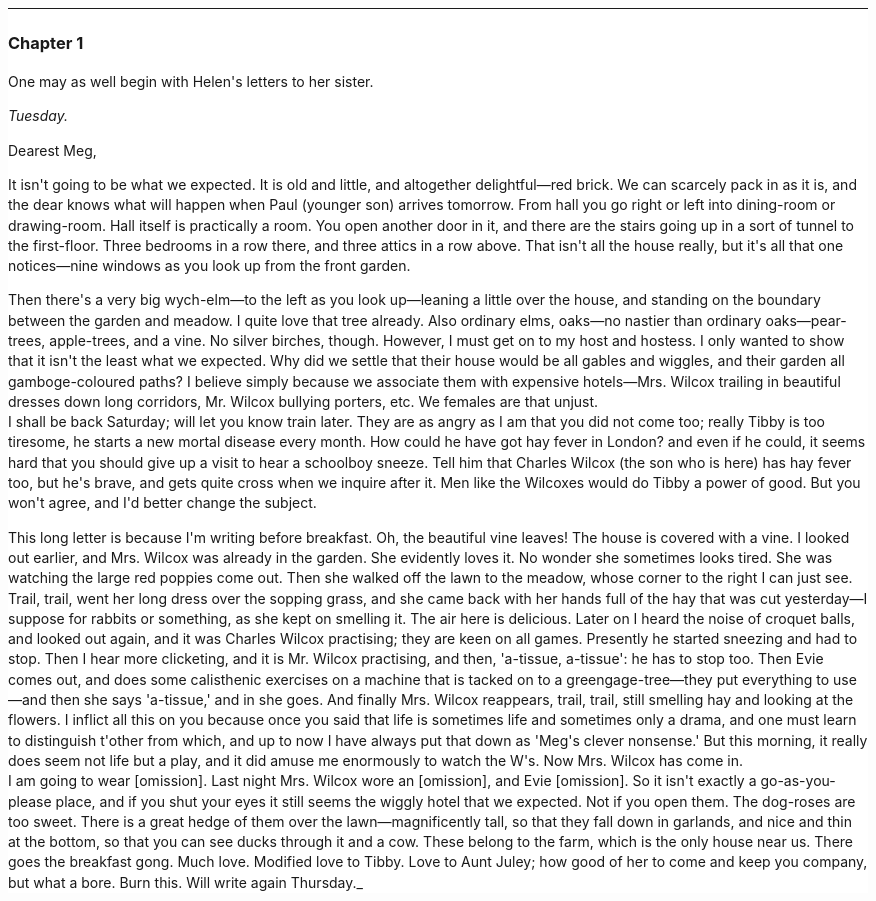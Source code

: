 
---

### Chapter 1

One may as well begin with Helen's letters to her sister.

_Tuesday._

Dearest Meg,

It isn't going to be what we expected. It is old and little, and altogether delightful—red brick. We can scarcely pack in as it is, and the dear knows what will happen when Paul (younger son) arrives tomorrow. From hall you go right or left into dining-room or drawing-room. Hall itself is practically a room. You open another door in it, and there are the stairs going up in a sort of tunnel to the first-floor. Three bedrooms in a row there, and three attics in a row above. That isn't all the house really, but it's all that one notices—nine windows as you look up from the front garden.  

Then there's a very big wych-elm—to the left as you look up—leaning a little over the house, and standing on the boundary between the garden and meadow. I quite love that tree already. Also ordinary elms, oaks—no nastier than ordinary oaks—pear-trees, apple-trees, and a vine. No silver birches, though. However, I must get on to my host and hostess. I only wanted to show that it isn't the least what we expected. Why did we settle that their house would be all gables and wiggles, and their garden all gamboge-coloured paths? I believe simply because we associate them with expensive hotels—Mrs. Wilcox trailing in beautiful dresses down long corridors, Mr. Wilcox bullying porters, etc. We females are that unjust.  
I shall be back Saturday; will let you know train later. They are as angry as I am that you did not come too; really Tibby is too tiresome, he starts a new mortal disease every month. How could he have got hay fever in London? and even if he could, it seems hard that you should give up a visit to hear a schoolboy sneeze. Tell him that Charles Wilcox (the son who is here) has hay fever too, but he's brave, and gets quite cross when we inquire after it. Men like the Wilcoxes would do Tibby a power of good. But you won't agree, and I'd better change the subject.  

This long letter is because I'm writing before breakfast. Oh, the beautiful vine leaves! The house is covered with a vine. I looked out earlier, and Mrs. Wilcox was already in the garden. She evidently loves it. No wonder she sometimes looks tired. She was watching the large red poppies come out. Then she walked off the lawn to the meadow, whose corner to the right I can just see. Trail, trail, went her long dress over the sopping grass, and she came back with her hands full of the hay that was cut yesterday—I suppose for rabbits or something, as she kept on smelling it. The air here is delicious. Later on I heard the noise of croquet balls, and looked out again, and it was Charles Wilcox practising; they are keen on all games. Presently he started sneezing and had to stop. Then I hear more clicketing, and it is Mr. Wilcox practising, and then, 'a-tissue, a-tissue': he has to stop too. Then Evie comes out, and does some calisthenic exercises on a machine that is tacked on to a greengage-tree—they put everything to use—and then she says 'a-tissue,' and in she goes. And finally Mrs. Wilcox reappears, trail, trail, still smelling hay and looking at the flowers. I inflict all this on you because once you said that life is sometimes life and sometimes only a drama, and one must learn to distinguish t'other from which, and up to now I have always put that down as 'Meg's clever nonsense.' But this morning, it really does seem not life but a play, and it did amuse me enormously to watch the W's. Now Mrs. Wilcox has come in.  
I am going to wear \[omission\]. Last night Mrs. Wilcox wore an \[omission\], and Evie \[omission\]. So it isn't exactly a go-as-you-please place, and if you shut your eyes it still seems the wiggly hotel that we expected. Not if you open them. The dog-roses are too sweet. There is a great hedge of them over the lawn—magnificently tall, so that they fall down in garlands, and nice and thin at the bottom, so that you can see ducks through it and a cow. These belong to the farm, which is the only house near us. There goes the breakfast gong. Much love. Modified love to Tibby. Love to Aunt Juley; how good of her to come and keep you company, but what a bore. Burn this. Will write again Thursday._
